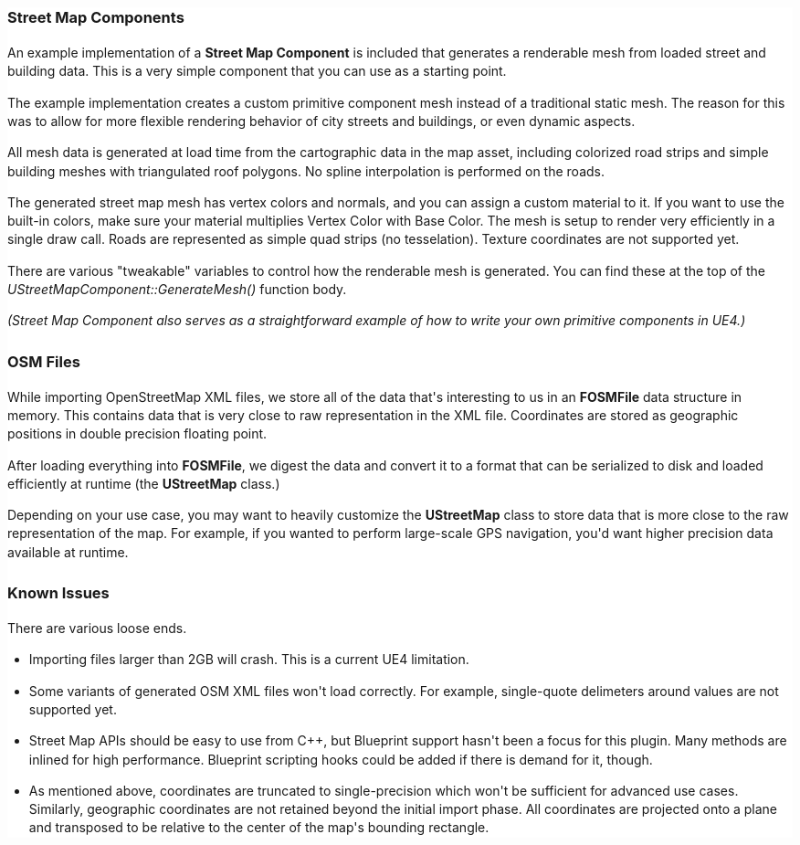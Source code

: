 ### Street Map Components

An example implementation of a **Street Map Component** is included that generates a renderable mesh from loaded street and building data.  This is a very simple component that you can use as a starting point.

The example implementation creates a custom primitive component mesh instead of a traditional static mesh.  The reason for this was to allow for more flexible rendering behavior of city streets and buildings, or even dynamic aspects.

All mesh data is generated at load time from the cartographic data in the map asset, including colorized road strips and simple building meshes with triangulated roof polygons.  No spline interpolation is performed on the roads.

The generated street map mesh has vertex colors and normals, and you can assign a custom material to it.  If you want to use the built-in colors, make sure your material multiplies Vertex Color with Base Color.  The mesh is setup to render very efficiently in a single draw call.  Roads are represented as simple quad strips (no tesselation).  Texture coordinates are not supported yet.

There are various "tweakable" variables to control how the renderable mesh is generated.  You can find these at the top of the *UStreetMapComponent::GenerateMesh()* function body.

*(Street Map Component also serves as a straightforward example of how to write your own primitive components in UE4.)*


### OSM Files

While importing OpenStreetMap XML files, we store all of the data that's interesting to us in an **FOSMFile** data structure in memory.  This contains data that is very close to raw representation in the XML file.  Coordinates are stored as geographic positions in double precision floating point.

After loading everything into **FOSMFile**, we digest the data and convert it to a format that can be serialized to disk and loaded efficiently at runtime (the **UStreetMap** class.)

Depending on your use case, you may want to heavily customize the **UStreetMap** class to store data that is more close to the raw representation of the map.  For example, if you wanted to perform large-scale GPS navigation, you'd want higher precision data available at runtime.


### Known Issues

There are various loose ends.

* Importing files larger than 2GB will crash.  This is a current UE4 limitation.

* Some variants of generated OSM XML files won't load correctly.  For example, single-quote delimeters around values are not supported yet.

* Street Map APIs should be easy to use from C++, but Blueprint support hasn't been a focus for this plugin.  Many methods are inlined for high performance.  Blueprint scripting hooks could be added if there is demand for it, though.

* As mentioned above, coordinates are truncated to single-precision which won't be sufficient for advanced use cases.  Similarly, geographic coordinates are not retained beyond the initial import phase.  All coordinates are projected onto a plane and transposed to be relative to the center of the map's bounding rectangle.
